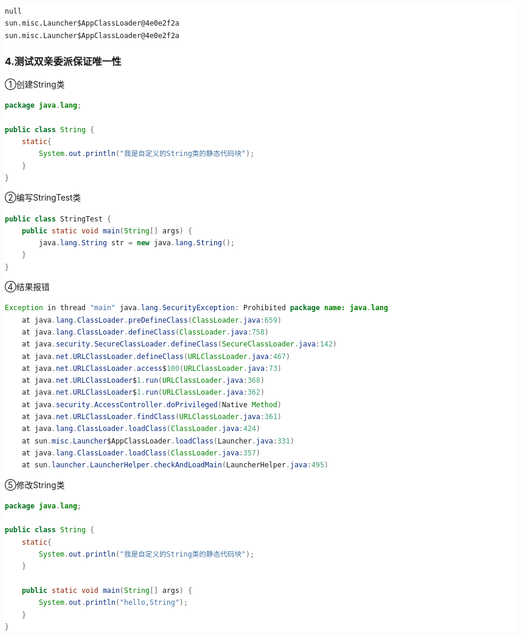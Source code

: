 ```
null
sun.misc.Launcher$AppClassLoader@4e0e2f2a
sun.misc.Launcher$AppClassLoader@4e0e2f2a
```

### 4.测试双亲委派保证唯一性

①创建String类

```java
package java.lang;

public class String {
	static{
        System.out.println("我是自定义的String类的静态代码块");
    }
}
```

②编写StringTest类

```Java
public class StringTest {
	public static void main(String[] args) {
        java.lang.String str = new java.lang.String();
	}
}
```

④结果报错

```java
Exception in thread "main" java.lang.SecurityException: Prohibited package name: java.lang
	at java.lang.ClassLoader.preDefineClass(ClassLoader.java:659)
	at java.lang.ClassLoader.defineClass(ClassLoader.java:758)
	at java.security.SecureClassLoader.defineClass(SecureClassLoader.java:142)
	at java.net.URLClassLoader.defineClass(URLClassLoader.java:467)
	at java.net.URLClassLoader.access$100(URLClassLoader.java:73)
	at java.net.URLClassLoader$1.run(URLClassLoader.java:368)
	at java.net.URLClassLoader$1.run(URLClassLoader.java:362)
	at java.security.AccessController.doPrivileged(Native Method)
	at java.net.URLClassLoader.findClass(URLClassLoader.java:361)
	at java.lang.ClassLoader.loadClass(ClassLoader.java:424)
	at sun.misc.Launcher$AppClassLoader.loadClass(Launcher.java:331)
	at java.lang.ClassLoader.loadClass(ClassLoader.java:357)
	at sun.launcher.LauncherHelper.checkAndLoadMain(LauncherHelper.java:495)
```

⑤修改String类

```Java
package java.lang;

public class String {
	static{
        System.out.println("我是自定义的String类的静态代码块");
    }
	
	public static void main(String[] args) {
        System.out.println("hello,String");
    }
}
```
